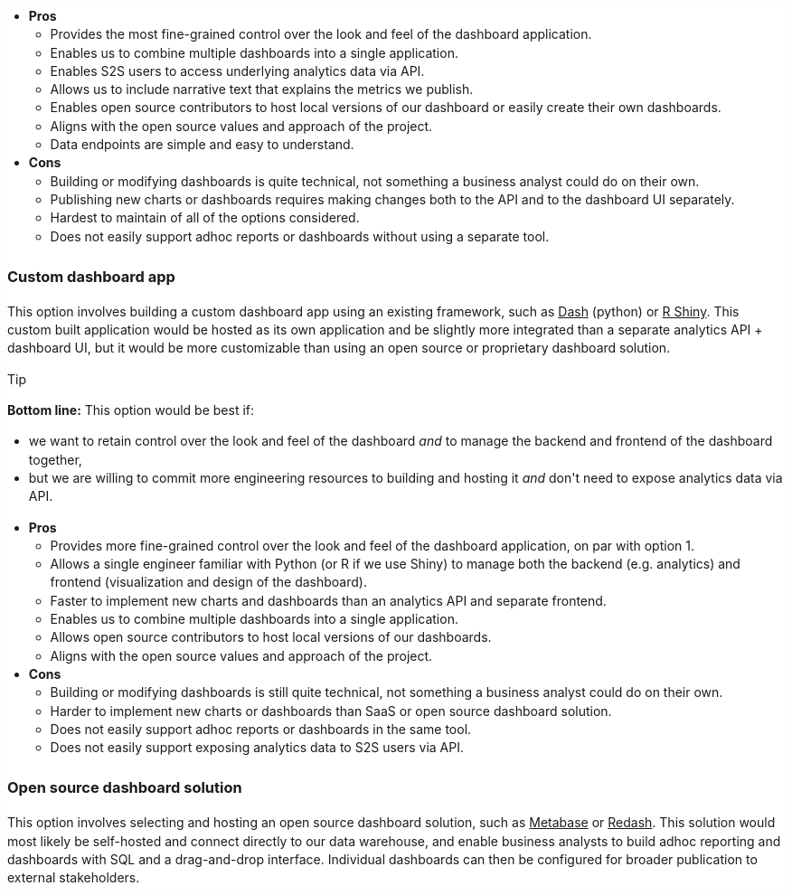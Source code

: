 - **Pros**
  - Provides the most fine-grained control over the look and feel of the dashboard application.
  - Enables us to combine multiple dashboards into a single application.
  - Enables S2S users to access underlying analytics data via API.
  - Allows us to include narrative text that explains the metrics we publish.
  - Enables open source contributors to host local versions of our dashboard or easily create their own dashboards.
  - Aligns with the open source values and approach of the project.
  - Data endpoints are simple and easy to understand.
- **Cons**
  - Building or modifying dashboards is quite technical, not something a business analyst could do on their own.
  - Publishing new charts or dashboards requires making changes both to the API and to the dashboard UI separately.
  - Hardest to maintain of all of the options considered.
  - Does not easily support adhoc reports or dashboards without using a separate tool.

### Custom dashboard app

This option involves building a custom dashboard app using an existing framework, such as [Dash][plotly-dash] (python) or [R Shiny][r-shiny]. This custom built application would be hosted as its own application and be slightly more integrated than a separate analytics API + dashboard UI, but it would be more customizable than using an open source or proprietary dashboard solution.

> [!TIP]
> **Bottom line:** This option would be best if:
> - we want to retain control over the look and feel of the dashboard *and* to manage the backend and frontend of the dashboard together,
> - but we are willing to commit more engineering resources to building and hosting it *and* don't need to expose analytics data via API.

- **Pros**
  - Provides more fine-grained control over the look and feel of the dashboard application, on par with option 1.
  - Allows a single engineer familiar with Python (or R if we use Shiny) to manage both the backend (e.g. analytics) and frontend (visualization and design of the dashboard).
  - Faster to implement new charts and dashboards than an analytics API and separate frontend.
  - Enables us to combine multiple dashboards into a single application.
  - Allows open source contributors to host local versions of our dashboards.
  - Aligns with the open source values and approach of the project.
- **Cons**
  - Building or modifying dashboards is still quite technical, not something a business analyst could do on their own.
  - Harder to implement new charts or dashboards than SaaS or open source dashboard solution.
  - Does not easily support adhoc reports or dashboards in the same tool.
  - Does not easily support exposing analytics data to S2S users via API.

### Open source dashboard solution

This option involves selecting and hosting an open source dashboard solution, such as [Metabase][metabase] or [Redash][redash]. This solution would most likely be self-hosted and connect directly to our data warehouse, and enable business analysts to build adhoc reporting and dashboards with SQL and a drag-and-drop interface. Individual dashboards can then be configured for broader publication to external stakeholders.


[plotly-dash]: https://dash.plotly.com/
[r-shiny]: https://shiny.posit.co/
[metabase]: https://www.metabase.com/
[metabase-api]: https://www.metabase.com/docs/latest/api-documentation#about-the-metabase-api
[redash]: https://redash.io/
[redash-api]: https://redash.io/help/user-guide/integrations-and-api/api
[tableau]: https://www.tableau.com/trial/tableau-software
[tableau-api]: https://help.tableau.com/current/api/rest_api/en-us/REST/rest_api_ref.htm
[power-bi]: https://www.microsoft.com/en-us/power-platform/products/power-bi
[looker]: https://cloud.google.com/looker
[looker-api]: https://developers.looker.com/api/explorer/4.0/
[quicksight]: https://aws.amazon.com/quicksight/
[domo]: https://www.domo.com/business-intelligence